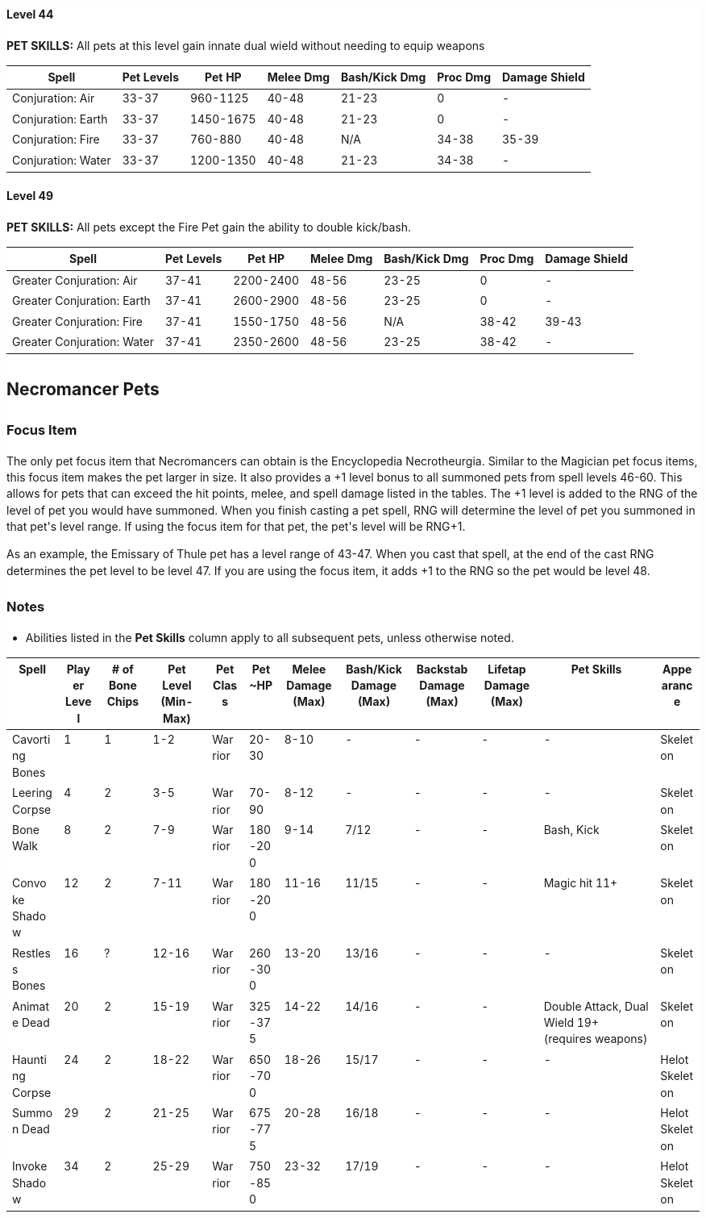 #### Level 44
**PET SKILLS:** All pets at this level gain innate dual wield without needing to equip weapons

| Spell | Pet Levels | Pet HP | Melee Dmg | Bash/Kick Dmg | Proc Dmg | Damage Shield |
|-------|------------|--------|-----------|---------------|----------|---------------|
| Conjuration: Air | 33-37 | 960-1125 | 40-48 | 21-23 | 0 | - |
| Conjuration: Earth | 33-37 | 1450-1675 | 40-48 | 21-23 | 0 | - |
| Conjuration: Fire | 33-37 | 760-880 | 40-48 | N/A | 34-38 | 35-39 |
| Conjuration: Water | 33-37 | 1200-1350 | 40-48 | 21-23 | 34-38 | - |

#### Level 49
**PET SKILLS:** All pets except the Fire Pet gain the ability to double kick/bash.

| Spell | Pet Levels | Pet HP | Melee Dmg | Bash/Kick Dmg | Proc Dmg | Damage Shield |
|-------|------------|--------|-----------|---------------|----------|---------------|
| Greater Conjuration: Air | 37-41 | 2200-2400 | 48-56 | 23-25 | 0 | - |
| Greater Conjuration: Earth | 37-41 | 2600-2900 | 48-56 | 23-25 | 0 | - |
| Greater Conjuration: Fire | 37-41 | 1550-1750 | 48-56 | N/A | 38-42 | 39-43 |
| Greater Conjuration: Water | 37-41 | 2350-2600 | 48-56 | 23-25 | 38-42 | - |

## Necromancer Pets

### Focus Item

The only pet focus item that Necromancers can obtain is the Encyclopedia Necrotheurgia. Similar to the Magician pet focus items, this focus item makes the pet larger in size. It also provides a +1 level bonus to all summoned pets from spell levels 46-60. This allows for pets that can exceed the hit points, melee, and spell damage listed in the tables. The +1 level is added to the RNG of the level of pet you would have summoned. When you finish casting a pet spell, RNG will determine the level of pet you summoned in that pet's level range. If using the focus item for that pet, the pet's level will be RNG+1.

As an example, the Emissary of Thule pet has a level range of 43-47. When you cast that spell, at the end of the cast RNG determines the pet level to be level 47. If you are using the focus item, it adds +1 to the RNG so the pet would be level 48.

### Notes

- Abilities listed in the **Pet Skills** column apply to all subsequent pets, unless otherwise noted.

| Spell | Player Level | # of Bone Chips | Pet Level (Min-Max) | Pet Class | Pet ~HP | Melee Damage (Max) | Bash/Kick Damage (Max) | Backstab Damage (Max) | Lifetap Damage (Max) | Pet Skills | Appearance |
|-------|--------------|-----------------|---------------------|-----------|---------|-------------------|------------------------|----------------------|---------------------|------------|------------|
| Cavorting Bones | 1 | 1 | 1-2 | Warrior | 20-30 | 8-10 | - | - | - | - | Skeleton |
| Leering Corpse | 4 | 2 | 3-5 | Warrior | 70-90 | 8-12 | - | - | - | - | Skeleton |
| Bone Walk | 8 | 2 | 7-9 | Warrior | 180-200 | 9-14 | 7/12 | - | - | Bash, Kick | Skeleton |
| Convoke Shadow | 12 | 2 | 7-11 | Warrior | 180-200 | 11-16 | 11/15 | - | - | Magic hit 11+ | Skeleton |
| Restless Bones | 16 | ? | 12-16 | Warrior | 260-300 | 13-20 | 13/16 | - | - | - | Skeleton |
| Animate Dead | 20 | 2 | 15-19 | Warrior | 325-375 | 14-22 | 14/16 | - | - | Double Attack, Dual Wield 19+ (requires weapons) | Skeleton |
| Haunting Corpse | 24 | 2 | 18-22 | Warrior | 650-700 | 18-26 | 15/17 | - | - | - | Helot Skeleton |
| Summon Dead | 29 | 2 | 21-25 | Warrior | 675-775 | 20-28 | 16/18 | - | - | - | Helot Skeleton |
| Invoke Shadow | 34 | 2 | 25-29 | Warrior | 750-850 | 23-32 | 17/19 | - | - | - | Helot Skeleton |
